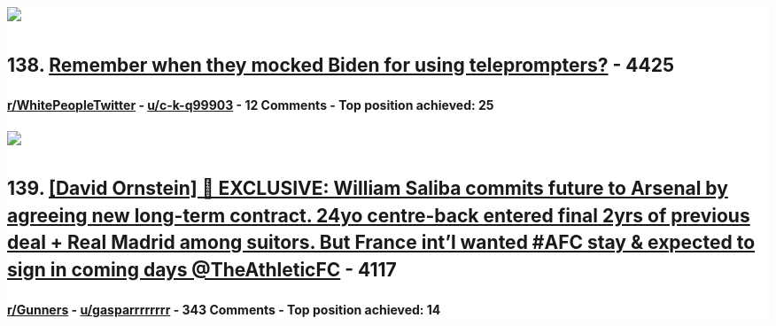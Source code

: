 <a href="https://v.redd.it/bhijg4tc0frf1"><img src="https://external-preview.redd.it/aXJudXQwd2MwZnJmMdYvfTxSBHsAr1TLrmsgbJPyBPUCtz6X0wJmVO4CmB7M.png?width=140&amp;height=140&amp;crop=140:140,smart&amp;format=jpg&amp;v=enabled&amp;lthumb=true&amp;s=39d9559fd4304b0acb62713e0a7b019b8930495d"></img></a>

## 138. [Remember when they mocked Biden for using teleprompters?](http://reddit.com/r/WhitePeopleTwitter/comments/1nq2bry/remember_when_they_mocked_biden_for_using/) - 4425
#### [r/WhitePeopleTwitter](http://reddit.com/r/WhitePeopleTwitter) - [u/c-k-q99903](http://reddit.com/u/c-k-q99903) - 12 Comments - Top position achieved: 25

<a href="https://i.redd.it/rzzg478s6arf1.png"><img src="https://b.thumbs.redditmedia.com/rFqZSQxBFa9WaLyPUQ3Wc91qq9XnplVldiRoMN5gGFY.jpg"></img></a>

## 139. [[David Ornstein] 🚨 EXCLUSIVE: William Saliba commits future to Arsenal by agreeing new long-term contract. 24yo centre-back entered final 2yrs of previous deal + Real Madrid among suitors. But France int’l wanted #AFC stay &amp; expected to sign in coming days @TheAthleticFC](http://reddit.com/r/Gunners/comments/1nq2h7f/david_ornstein_exclusive_william_saliba_commits/) - 4117
#### [r/Gunners](http://reddit.com/r/Gunners) - [u/gasparrrrrrrr](http://reddit.com/u/gasparrrrrrrr) - 343 Comments - Top position achieved: 14


